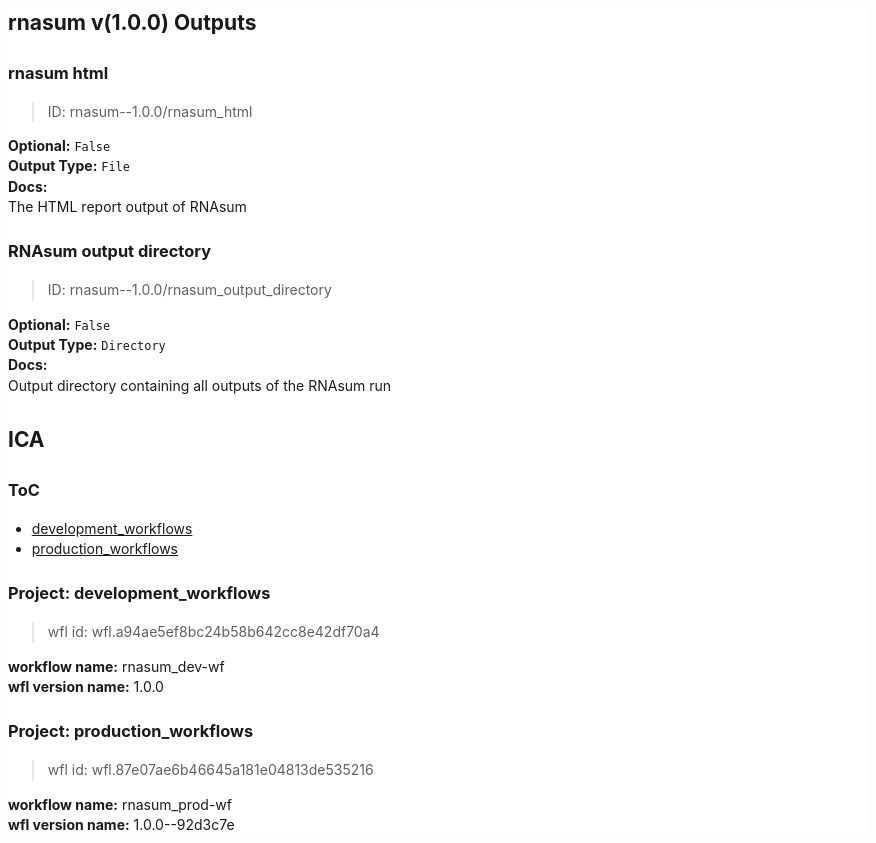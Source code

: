   


## rnasum v(1.0.0) Outputs

### rnasum html



  
> ID: rnasum--1.0.0/rnasum_html  

  
**Optional:** `False`  
**Output Type:** `File`  
**Docs:**  
The HTML report output of RNAsum
  


### RNAsum output directory



  
> ID: rnasum--1.0.0/rnasum_output_directory  

  
**Optional:** `False`  
**Output Type:** `Directory`  
**Docs:**  
Output directory containing all outputs of the RNAsum run  

  


## ICA

### ToC
  
- [development_workflows](#project-development_workflows)  
- [production_workflows](#project-production_workflows)  


### Project: development_workflows


> wfl id: wfl.a94ae5ef8bc24b58b642cc8e42df70a4  

  
**workflow name:** rnasum_dev-wf  
**wfl version name:** 1.0.0  


### Project: production_workflows


> wfl id: wfl.87e07ae6b46645a181e04813de535216  

  
**workflow name:** rnasum_prod-wf  
**wfl version name:** 1.0.0--92d3c7e  

  

